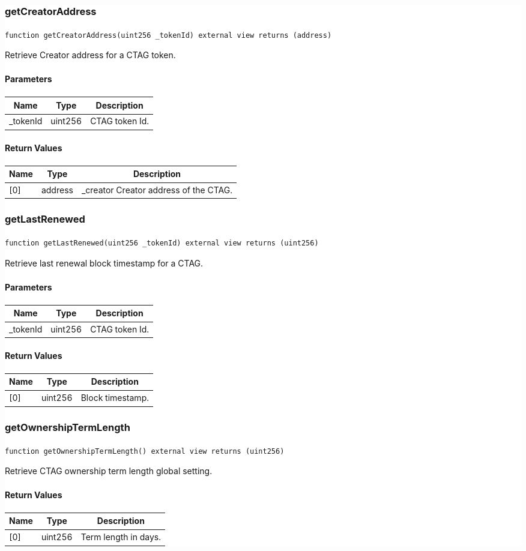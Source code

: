 ### getCreatorAddress

```solidity
function getCreatorAddress(uint256 _tokenId) external view returns (address)
```

Retrieve Creator address for a CTAG token.

#### Parameters

| Name | Type | Description |
| ---- | ---- | ----------- |
| _tokenId | uint256 | CTAG token Id. |

#### Return Values

| Name | Type | Description |
| ---- | ---- | ----------- |
| [0] | address | _creator Creator address of the CTAG. |

### getLastRenewed

```solidity
function getLastRenewed(uint256 _tokenId) external view returns (uint256)
```

Retrieve last renewal block timestamp for a CTAG.

#### Parameters

| Name | Type | Description |
| ---- | ---- | ----------- |
| _tokenId | uint256 | CTAG token Id. |

#### Return Values

| Name | Type | Description |
| ---- | ---- | ----------- |
| [0] | uint256 | Block timestamp. |

### getOwnershipTermLength

```solidity
function getOwnershipTermLength() external view returns (uint256)
```

Retrieve CTAG ownership term length global setting.

#### Return Values

| Name | Type | Description |
| ---- | ---- | ----------- |
| [0] | uint256 | Term length in days. |
